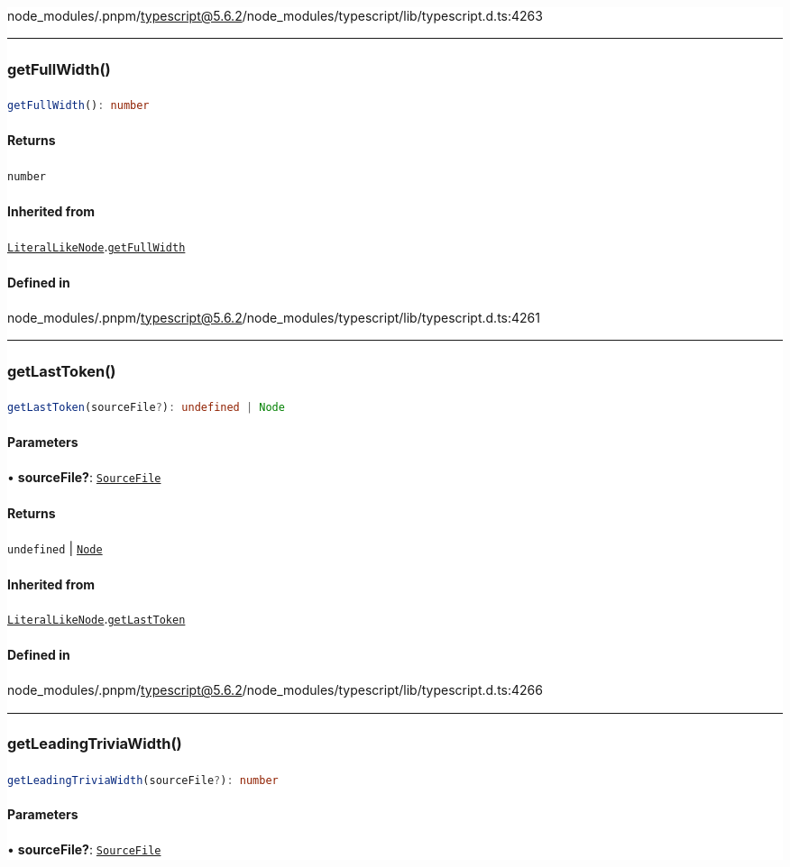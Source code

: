 node\_modules/.pnpm/typescript@5.6.2/node\_modules/typescript/lib/typescript.d.ts:4263

***

### getFullWidth()

```ts
getFullWidth(): number
```

#### Returns

`number`

#### Inherited from

[`LiteralLikeNode`](LiteralLikeNode.md).[`getFullWidth`](LiteralLikeNode.md#getfullwidth)

#### Defined in

node\_modules/.pnpm/typescript@5.6.2/node\_modules/typescript/lib/typescript.d.ts:4261

***

### getLastToken()

```ts
getLastToken(sourceFile?): undefined | Node
```

#### Parameters

• **sourceFile?**: [`SourceFile`](SourceFile.md)

#### Returns

`undefined` \| [`Node`](Node.md)

#### Inherited from

[`LiteralLikeNode`](LiteralLikeNode.md).[`getLastToken`](LiteralLikeNode.md#getlasttoken)

#### Defined in

node\_modules/.pnpm/typescript@5.6.2/node\_modules/typescript/lib/typescript.d.ts:4266

***

### getLeadingTriviaWidth()

```ts
getLeadingTriviaWidth(sourceFile?): number
```

#### Parameters

• **sourceFile?**: [`SourceFile`](SourceFile.md)
